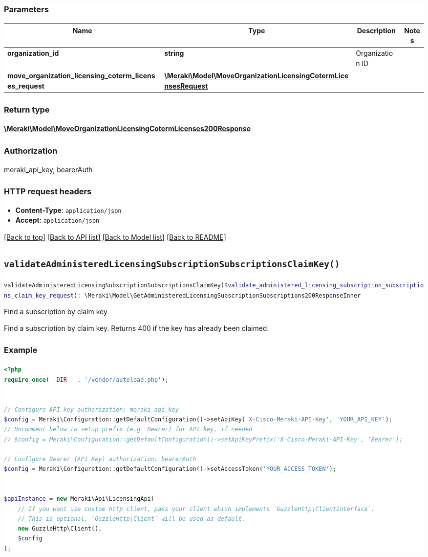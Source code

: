 ### Parameters

| Name | Type | Description  | Notes |
| ------------- | ------------- | ------------- | ------------- |
| **organization_id** | **string**| Organization ID | |
| **move_organization_licensing_coterm_licenses_request** | [**\Meraki\Model\MoveOrganizationLicensingCotermLicensesRequest**](../Model/MoveOrganizationLicensingCotermLicensesRequest.md)|  | |

### Return type

[**\Meraki\Model\MoveOrganizationLicensingCotermLicenses200Response**](../Model/MoveOrganizationLicensingCotermLicenses200Response.md)

### Authorization

[meraki_api_key](../../README.md#meraki_api_key), [bearerAuth](../../README.md#bearerAuth)

### HTTP request headers

- **Content-Type**: `application/json`
- **Accept**: `application/json`

[[Back to top]](#) [[Back to API list]](../../README.md#endpoints)
[[Back to Model list]](../../README.md#models)
[[Back to README]](../../README.md)

## `validateAdministeredLicensingSubscriptionSubscriptionsClaimKey()`

```php
validateAdministeredLicensingSubscriptionSubscriptionsClaimKey($validate_administered_licensing_subscription_subscriptions_claim_key_request): \Meraki\Model\GetAdministeredLicensingSubscriptionSubscriptions200ResponseInner
```

Find a subscription by claim key

Find a subscription by claim key. Returns 400 if the key has already been claimed.

### Example

```php
<?php
require_once(__DIR__ . '/vendor/autoload.php');


// Configure API key authorization: meraki_api_key
$config = Meraki\Configuration::getDefaultConfiguration()->setApiKey('X-Cisco-Meraki-API-Key', 'YOUR_API_KEY');
// Uncomment below to setup prefix (e.g. Bearer) for API key, if needed
// $config = Meraki\Configuration::getDefaultConfiguration()->setApiKeyPrefix('X-Cisco-Meraki-API-Key', 'Bearer');

// Configure Bearer (API Key) authorization: bearerAuth
$config = Meraki\Configuration::getDefaultConfiguration()->setAccessToken('YOUR_ACCESS_TOKEN');


$apiInstance = new Meraki\Api\LicensingApi(
    // If you want use custom http client, pass your client which implements `GuzzleHttp\ClientInterface`.
    // This is optional, `GuzzleHttp\Client` will be used as default.
    new GuzzleHttp\Client(),
    $config
);
```